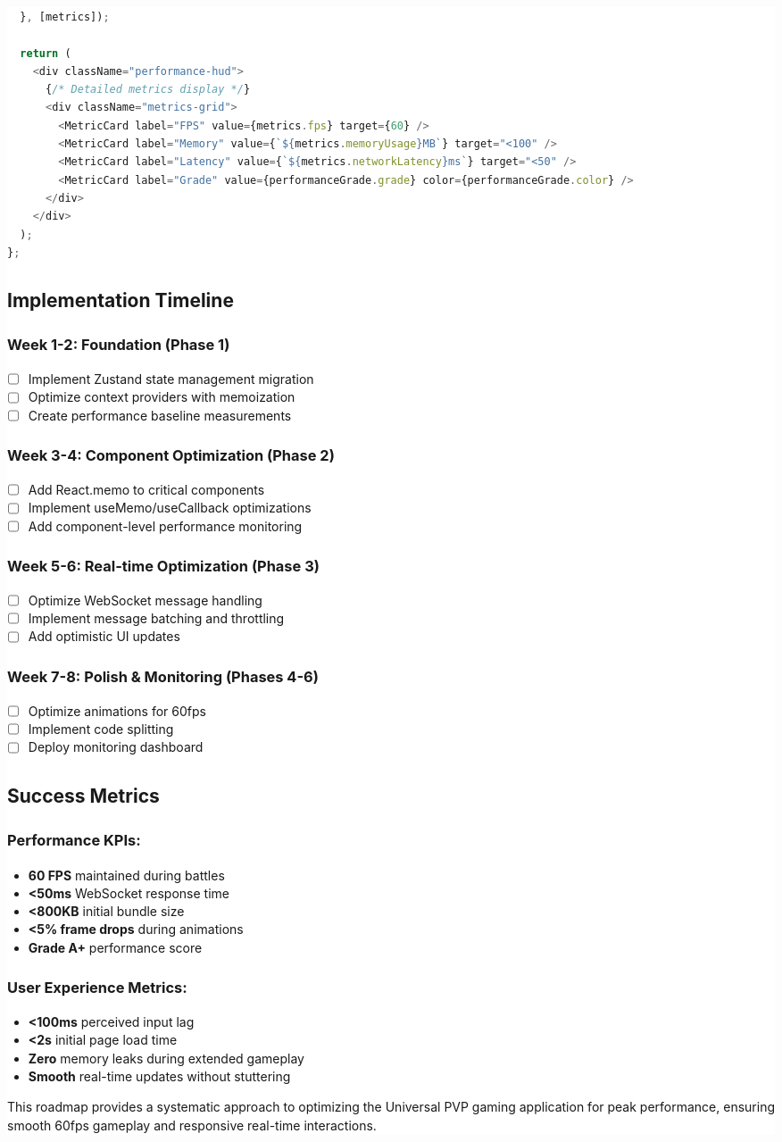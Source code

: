 ```typescript
  }, [metrics]);
  
  return (
    <div className="performance-hud">
      {/* Detailed metrics display */}
      <div className="metrics-grid">
        <MetricCard label="FPS" value={metrics.fps} target={60} />
        <MetricCard label="Memory" value={`${metrics.memoryUsage}MB`} target="<100" />
        <MetricCard label="Latency" value={`${metrics.networkLatency}ms`} target="<50" />
        <MetricCard label="Grade" value={performanceGrade.grade} color={performanceGrade.color} />
      </div>
    </div>
  );
};
```

## Implementation Timeline

### Week 1-2: Foundation (Phase 1)
- [ ] Implement Zustand state management migration
- [ ] Optimize context providers with memoization
- [ ] Create performance baseline measurements

### Week 3-4: Component Optimization (Phase 2)  
- [ ] Add React.memo to critical components
- [ ] Implement useMemo/useCallback optimizations
- [ ] Add component-level performance monitoring

### Week 5-6: Real-time Optimization (Phase 3)
- [ ] Optimize WebSocket message handling
- [ ] Implement message batching and throttling
- [ ] Add optimistic UI updates

### Week 7-8: Polish & Monitoring (Phases 4-6)
- [ ] Optimize animations for 60fps
- [ ] Implement code splitting
- [ ] Deploy monitoring dashboard

## Success Metrics

### Performance KPIs:
- **60 FPS** maintained during battles
- **<50ms** WebSocket response time
- **<800KB** initial bundle size
- **<5% frame drops** during animations
- **Grade A+** performance score

### User Experience Metrics:
- **<100ms** perceived input lag
- **<2s** initial page load time
- **Zero** memory leaks during extended gameplay
- **Smooth** real-time updates without stuttering

This roadmap provides a systematic approach to optimizing the Universal PVP gaming application for peak performance, ensuring smooth 60fps gameplay and responsive real-time interactions.
